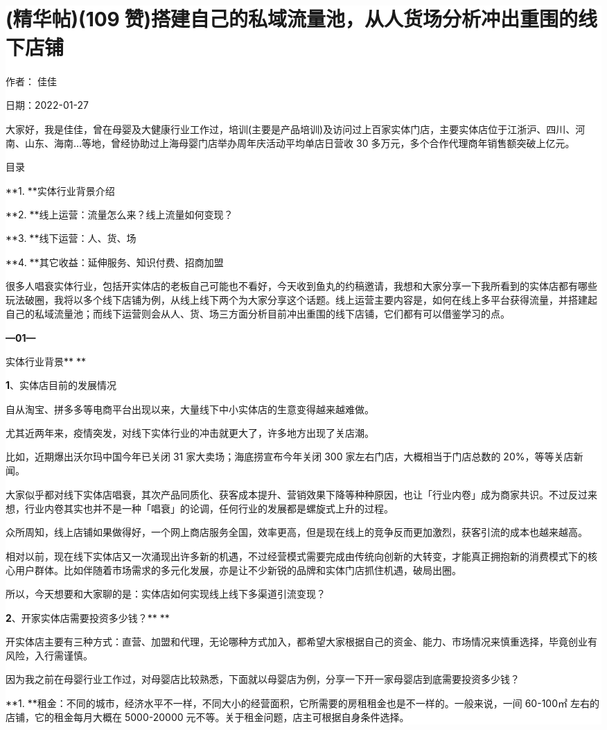 
# (精华帖)(109 赞)搭建自己的私域流量池，从人货场分析冲出重围的线下店铺

作者：  佳佳

日期：2022-01-27

大家好，我是佳佳，曾在母婴及大健康行业工作过，培训(主要是产品培训)及访问过上百家实体门店，主要实体店位于江浙沪、四川、河南、山东、海南...等地，曾经协助过上海母婴门店举办周年庆活动平均单店日营收 30 多万元，多个合作代理商年销售额突破上亿元。

 

 

目录

**1. **实体行业背景介绍

**2. **线上运营：流量怎么来？线上流量如何变现？

**3. **线下运营：人、货、场

**4. **其它收益：延伸服务、知识付费、招商加盟

很多人唱衰实体行业，包括开实体店的老板自己可能也不看好，今天收到鱼丸的约稿邀请，我想和大家分享一下我所看到的实体店都有哪些玩法破圈，我将以多个线下店铺为例，从线上线下两个为大家分享这个话题。线上运营主要内容是，如何在线上多平台获得流量，并搭建起自己的私域流量池；而线下运营则会从人、货、场三方面分析目前冲出重围的线下店铺，它们都有可以借鉴学习的点。

**—01—**

实体行业背景** **

**1**、实体店目前的发展情况

自从淘宝、拼多多等电商平台出现以来，大量线下中小实体店的生意变得越来越难做。

 

 

尤其近两年来，疫情突发，对线下实体行业的冲击就更大了，许多地方出现了关店潮。

比如，近期爆出沃尔玛中国今年已关闭 31 家大卖场；海底捞宣布今年关闭 300 家左右门店，大概相当于门店总数的 20%，等等关店新闻。

大家似乎都对线下实体店唱衰，其次产品同质化、获客成本提升、营销效果下降等种种原因，也让「行业内卷」成为商家共识。不过反过来想，行业内卷其实也并不是一种「唱衰」的论调，任何行业的发展都是螺旋式上升的过程。

众所周知，线上店铺如果做得好，一个网上商店服务全国，效率更高，但是现在线上的竞争反而更加激烈，获客引流的成本也越来越高。

相对以前，现在线下实体店又一次涌现出许多新的机遇，不过经营模式需要完成由传统向创新的大转变，才能真正拥抱新的消费模式下的核心用户群体。比如伴随着市场需求的多元化发展，亦是让不少新锐的品牌和实体门店抓住机遇，破局出圈。

所以，今天想要和大家聊的是：实体店如何实现线上线下多渠道引流变现？

**2**、开家实体店需要投资多少钱？** **

开实体店主要有三种方式：直营、加盟和代理，无论哪种方式加入，都希望大家根据自己的资金、能力、市场情况来慎重选择，毕竟创业有风险，入行需谨慎。

因为我之前在母婴行业工作过，对母婴店比较熟悉，下面就以母婴店为例，分享一下开一家母婴店到底需要投资多少钱？

 

 

**1. **租金：不同的城市，经济水平不一样，不同大小的经营面积，它所需要的房租租金也是不一样的。一般来说，一间 60-100㎡  左右的店铺，它的租金每月大概在 5000-20000 元不等。关于租金问题，店主可根据自身条件选择。
